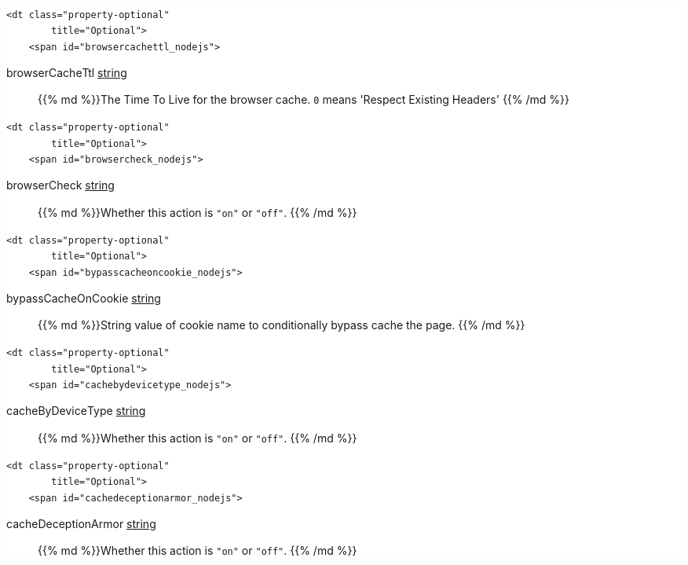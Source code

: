     <dt class="property-optional"
            title="Optional">
        <span id="browsercachettl_nodejs">
<a href="#browsercachettl_nodejs" style="color: inherit; text-decoration: inherit;">browser<wbr>Cache<wbr>Ttl</a>
</span> 
        <span class="property-indicator"></span>
        <span class="property-type"><a href="https://developer.mozilla.org/en-US/docs/Web/JavaScript/Reference/Global_Objects/string">string</a></span>
    </dt>
    <dd>{{% md %}}The Time To Live for the browser cache. `0` means 'Respect Existing Headers'
{{% /md %}}</dd>

    <dt class="property-optional"
            title="Optional">
        <span id="browsercheck_nodejs">
<a href="#browsercheck_nodejs" style="color: inherit; text-decoration: inherit;">browser<wbr>Check</a>
</span> 
        <span class="property-indicator"></span>
        <span class="property-type"><a href="https://developer.mozilla.org/en-US/docs/Web/JavaScript/Reference/Global_Objects/string">string</a></span>
    </dt>
    <dd>{{% md %}}Whether this action is `"on"` or `"off"`.
{{% /md %}}</dd>

    <dt class="property-optional"
            title="Optional">
        <span id="bypasscacheoncookie_nodejs">
<a href="#bypasscacheoncookie_nodejs" style="color: inherit; text-decoration: inherit;">bypass<wbr>Cache<wbr>On<wbr>Cookie</a>
</span> 
        <span class="property-indicator"></span>
        <span class="property-type"><a href="https://developer.mozilla.org/en-US/docs/Web/JavaScript/Reference/Global_Objects/string">string</a></span>
    </dt>
    <dd>{{% md %}}String value of cookie name to conditionally bypass cache the page.
{{% /md %}}</dd>

    <dt class="property-optional"
            title="Optional">
        <span id="cachebydevicetype_nodejs">
<a href="#cachebydevicetype_nodejs" style="color: inherit; text-decoration: inherit;">cache<wbr>By<wbr>Device<wbr>Type</a>
</span> 
        <span class="property-indicator"></span>
        <span class="property-type"><a href="https://developer.mozilla.org/en-US/docs/Web/JavaScript/Reference/Global_Objects/string">string</a></span>
    </dt>
    <dd>{{% md %}}Whether this action is `"on"` or `"off"`.
{{% /md %}}</dd>

    <dt class="property-optional"
            title="Optional">
        <span id="cachedeceptionarmor_nodejs">
<a href="#cachedeceptionarmor_nodejs" style="color: inherit; text-decoration: inherit;">cache<wbr>Deception<wbr>Armor</a>
</span> 
        <span class="property-indicator"></span>
        <span class="property-type"><a href="https://developer.mozilla.org/en-US/docs/Web/JavaScript/Reference/Global_Objects/string">string</a></span>
    </dt>
    <dd>{{% md %}}Whether this action is `"on"` or `"off"`.
{{% /md %}}</dd>
